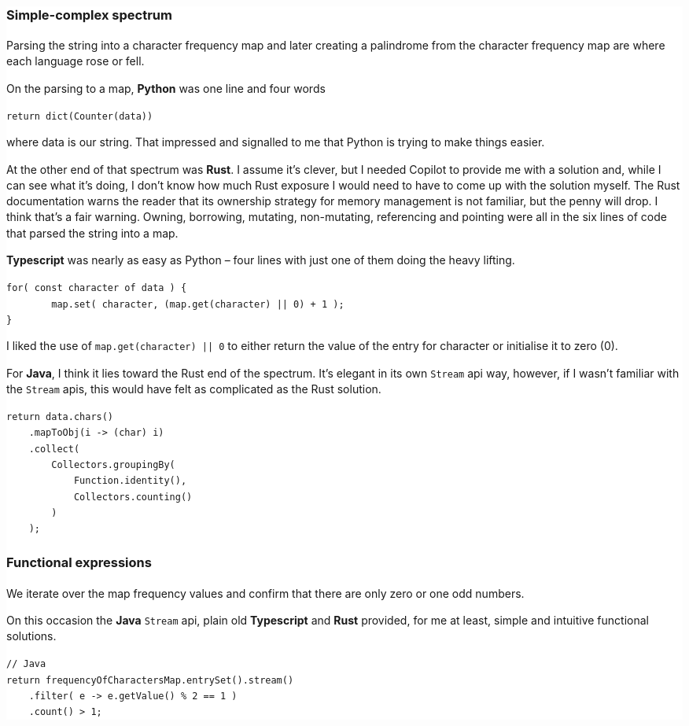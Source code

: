 ### Simple-complex spectrum

Parsing the string into a character frequency map and later creating a palindrome from the character frequency map are where each language rose or fell.

On the parsing to a map, __Python__ was one line and four words

```
return dict(Counter(data))
```

where data is our string. That impressed and signalled to me that Python is trying to make things easier.

At the other end of that spectrum was __Rust__. I assume it’s clever, but I needed Copilot to provide me with a solution and, while I can see what it’s doing, I don’t know how much Rust exposure I would need to have to come up with the solution myself. The Rust documentation warns the reader that its ownership strategy for memory management is not familiar, but the penny will drop. I think that’s a fair warning. Owning, borrowing, mutating, non-mutating, referencing and pointing were all in the six lines of code that parsed the string into a map.

__Typescript__ was nearly as easy as Python – four lines with just one of them doing the heavy lifting.

```
for( const character of data ) {
        map.set( character, (map.get(character) || 0) + 1 );
}
```

I liked the use of `map.get(character) || 0` to either return the value of the entry for character or initialise it to zero (0).

For __Java__, I think it lies toward the Rust end of the spectrum. It’s elegant in its own `Stream` api way, however, if I wasn’t familiar with the `Stream` apis, this would have felt as complicated as the Rust solution.

```
return data.chars()
    .mapToObj(i -> (char) i)
    .collect(
        Collectors.groupingBy(
            Function.identity(),
            Collectors.counting()
        )
    );
```

### Functional expressions

We iterate over the map frequency values and confirm that there are only zero or one odd numbers.

On this occasion the __Java__ `Stream` api, plain old __Typescript__ and __Rust__ provided, for me at least, simple and intuitive functional solutions.

```
// Java
return frequencyOfCharactersMap.entrySet().stream()
    .filter( e -> e.getValue() % 2 == 1 )
    .count() > 1;
```
